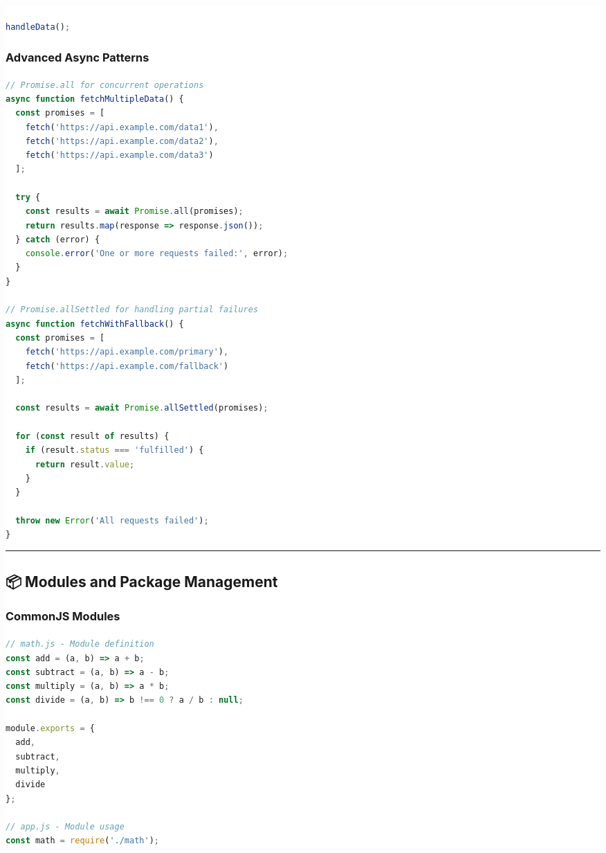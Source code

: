 ```javascript

handleData();
```

### **Advanced Async Patterns**

```javascript
// Promise.all for concurrent operations
async function fetchMultipleData() {
  const promises = [
    fetch('https://api.example.com/data1'),
    fetch('https://api.example.com/data2'),
    fetch('https://api.example.com/data3')
  ];
  
  try {
    const results = await Promise.all(promises);
    return results.map(response => response.json());
  } catch (error) {
    console.error('One or more requests failed:', error);
  }
}

// Promise.allSettled for handling partial failures
async function fetchWithFallback() {
  const promises = [
    fetch('https://api.example.com/primary'),
    fetch('https://api.example.com/fallback')
  ];
  
  const results = await Promise.allSettled(promises);
  
  for (const result of results) {
    if (result.status === 'fulfilled') {
      return result.value;
    }
  }
  
  throw new Error('All requests failed');
}
```

---

## 📦 **Modules and Package Management**

### **CommonJS Modules**

```javascript
// math.js - Module definition
const add = (a, b) => a + b;
const subtract = (a, b) => a - b;
const multiply = (a, b) => a * b;
const divide = (a, b) => b !== 0 ? a / b : null;

module.exports = {
  add,
  subtract,
  multiply,
  divide
};

// app.js - Module usage
const math = require('./math');
```